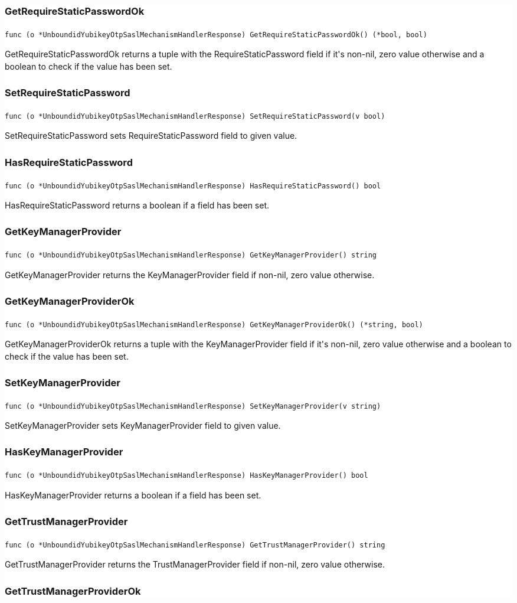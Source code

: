 ### GetRequireStaticPasswordOk

`func (o *UnboundidYubikeyOtpSaslMechanismHandlerResponse) GetRequireStaticPasswordOk() (*bool, bool)`

GetRequireStaticPasswordOk returns a tuple with the RequireStaticPassword field if it's non-nil, zero value otherwise
and a boolean to check if the value has been set.

### SetRequireStaticPassword

`func (o *UnboundidYubikeyOtpSaslMechanismHandlerResponse) SetRequireStaticPassword(v bool)`

SetRequireStaticPassword sets RequireStaticPassword field to given value.

### HasRequireStaticPassword

`func (o *UnboundidYubikeyOtpSaslMechanismHandlerResponse) HasRequireStaticPassword() bool`

HasRequireStaticPassword returns a boolean if a field has been set.

### GetKeyManagerProvider

`func (o *UnboundidYubikeyOtpSaslMechanismHandlerResponse) GetKeyManagerProvider() string`

GetKeyManagerProvider returns the KeyManagerProvider field if non-nil, zero value otherwise.

### GetKeyManagerProviderOk

`func (o *UnboundidYubikeyOtpSaslMechanismHandlerResponse) GetKeyManagerProviderOk() (*string, bool)`

GetKeyManagerProviderOk returns a tuple with the KeyManagerProvider field if it's non-nil, zero value otherwise
and a boolean to check if the value has been set.

### SetKeyManagerProvider

`func (o *UnboundidYubikeyOtpSaslMechanismHandlerResponse) SetKeyManagerProvider(v string)`

SetKeyManagerProvider sets KeyManagerProvider field to given value.

### HasKeyManagerProvider

`func (o *UnboundidYubikeyOtpSaslMechanismHandlerResponse) HasKeyManagerProvider() bool`

HasKeyManagerProvider returns a boolean if a field has been set.

### GetTrustManagerProvider

`func (o *UnboundidYubikeyOtpSaslMechanismHandlerResponse) GetTrustManagerProvider() string`

GetTrustManagerProvider returns the TrustManagerProvider field if non-nil, zero value otherwise.

### GetTrustManagerProviderOk

